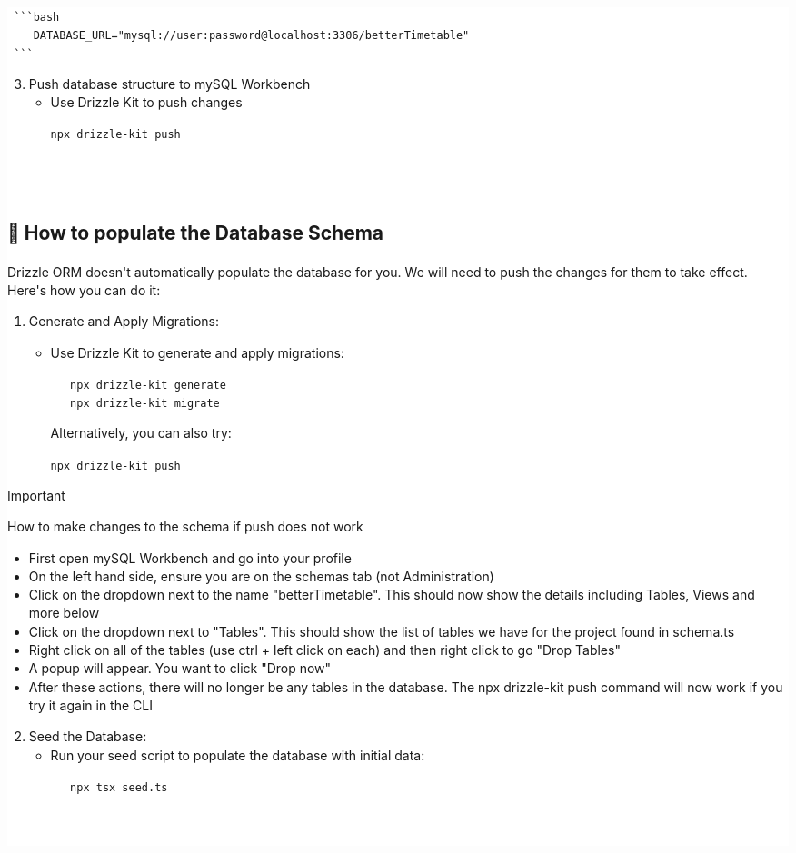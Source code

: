      ```bash
        DATABASE_URL="mysql://user:password@localhost:3306/betterTimetable"
     ```

3. Push database structure to mySQL Workbench
   - Use Drizzle Kit to push changes
      ```bash
      npx drizzle-kit push
       ```

<br><br>

## 🚀 How to populate the Database Schema

Drizzle ORM doesn't automatically populate the database for you. We will need to push the changes for them to take effect. Here's how you can do it:

1. Generate and Apply Migrations:
   - Use Drizzle Kit to generate and apply migrations:

     ```bash
        npx drizzle-kit generate
        npx drizzle-kit migrate
     ```

     Alternatively, you can also try:

     ```bash
     npx drizzle-kit push
     ```

> [!IMPORTANT]
> How to make changes to the schema if push does not work
>
> - First open mySQL Workbench and go into your profile
> - On the left hand side, ensure you are on the schemas tab (not Administration) 
> - Click on the dropdown next to the name "betterTimetable". This should now show the details including Tables, Views and more below
> - Click on the dropdown next to "Tables". This should show the list of tables we have for the project found in schema.ts
> - Right click on all of the tables (use ctrl + left click on each) and then right click to go "Drop Tables"
> - A popup will appear. You want to click "Drop now"
> - After these actions, there will no longer be any tables in the database. The npx drizzle-kit push command will now work if you try it again in the CLI


2. Seed the Database:
    - Run your seed script to populate the database with initial data: <br>
	  ```bash
	     npx tsx seed.ts
	  ```	
	
<br><br>


